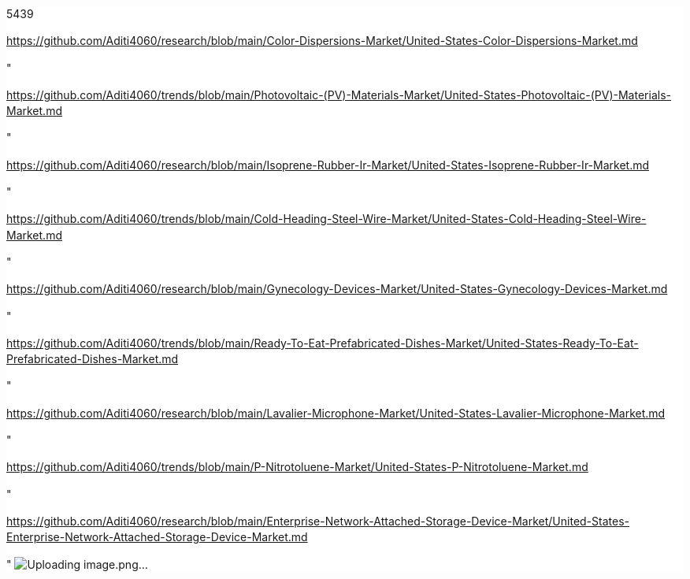 5439</p><p><a href="https://github.com/Aditi4060/research/blob/main/Color-Dispersions-Market/United-States-Color-Dispersions-Market.md">https://github.com/Aditi4060/research/blob/main/Color-Dispersions-Market/United-States-Color-Dispersions-Market.md</a></p>"<p><a href="https://github.com/Aditi4060/trends/blob/main/Photovoltaic-(PV)-Materials-Market/United-States-Photovoltaic-(PV)-Materials-Market.md">https://github.com/Aditi4060/trends/blob/main/Photovoltaic-(PV)-Materials-Market/United-States-Photovoltaic-(PV)-Materials-Market.md</a></p>"<p><a href="https://github.com/Aditi4060/research/blob/main/Isoprene-Rubber-Ir-Market/United-States-Isoprene-Rubber-Ir-Market.md">https://github.com/Aditi4060/research/blob/main/Isoprene-Rubber-Ir-Market/United-States-Isoprene-Rubber-Ir-Market.md</a></p>"<p><a href="https://github.com/Aditi4060/trends/blob/main/Cold-Heading-Steel-Wire-Market/United-States-Cold-Heading-Steel-Wire-Market.md">https://github.com/Aditi4060/trends/blob/main/Cold-Heading-Steel-Wire-Market/United-States-Cold-Heading-Steel-Wire-Market.md</a></p>"<p><a href="https://github.com/Aditi4060/research/blob/main/Gynecology-Devices-Market/United-States-Gynecology-Devices-Market.md">https://github.com/Aditi4060/research/blob/main/Gynecology-Devices-Market/United-States-Gynecology-Devices-Market.md</a></p>"<p><a href="https://github.com/Aditi4060/trends/blob/main/Ready-To-Eat-Prefabricated-Dishes-Market/United-States-Ready-To-Eat-Prefabricated-Dishes-Market.md">https://github.com/Aditi4060/trends/blob/main/Ready-To-Eat-Prefabricated-Dishes-Market/United-States-Ready-To-Eat-Prefabricated-Dishes-Market.md</a></p>"<p><a href="https://github.com/Aditi4060/research/blob/main/Lavalier-Microphone-Market/United-States-Lavalier-Microphone-Market.md">https://github.com/Aditi4060/research/blob/main/Lavalier-Microphone-Market/United-States-Lavalier-Microphone-Market.md</a></p>"<p><a href="https://github.com/Aditi4060/trends/blob/main/P-Nitrotoluene-Market/United-States-P-Nitrotoluene-Market.md">https://github.com/Aditi4060/trends/blob/main/P-Nitrotoluene-Market/United-States-P-Nitrotoluene-Market.md</a></p>"<p><a href="https://github.com/Aditi4060/research/blob/main/Enterprise-Network-Attached-Storage-Device-Market/United-States-Enterprise-Network-Attached-Storage-Device-Market.md">https://github.com/Aditi4060/research/blob/main/Enterprise-Network-Attached-Storage-Device-Market/United-States-Enterprise-Network-Attached-Storage-Device-Market.md</a></p>"
![Uploading image.png…]()
